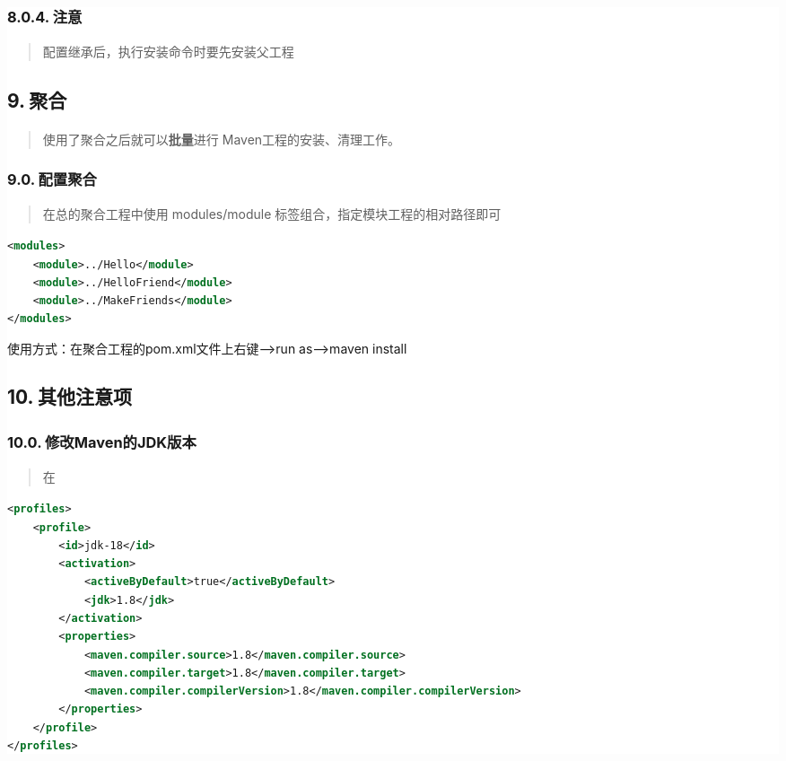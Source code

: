 ### 8.0.4. 注意

> 配置继承后，执行安装命令时要先安装父工程

## 9. 聚合

> 使用了聚合之后就可以**批量**进行 Maven工程的安装、清理工作。 

### 9.0. 配置聚合

> 在总的聚合工程中使用 modules/module 标签组合，指定模块工程的相对路径即可 

```xml
<modules>
    <module>../Hello</module>
    <module>../HelloFriend</module>
    <module>../MakeFriends</module>
</modules> 
```

使用方式：在聚合工程的pom.xml文件上右键-->run as-->maven install

## 10. 其他注意项

### 10.0. 修改Maven的JDK版本

> 在

```xml
<profiles>
    <profile>  
        <id>jdk-18</id>  
        <activation>  
            <activeByDefault>true</activeByDefault>  
            <jdk>1.8</jdk>  
        </activation>  
        <properties>  
            <maven.compiler.source>1.8</maven.compiler.source>
            <maven.compiler.target>1.8</maven.compiler.target>
            <maven.compiler.compilerVersion>1.8</maven.compiler.compilerVersion>
        </properties>   
    </profile>  
</profiles>
```

